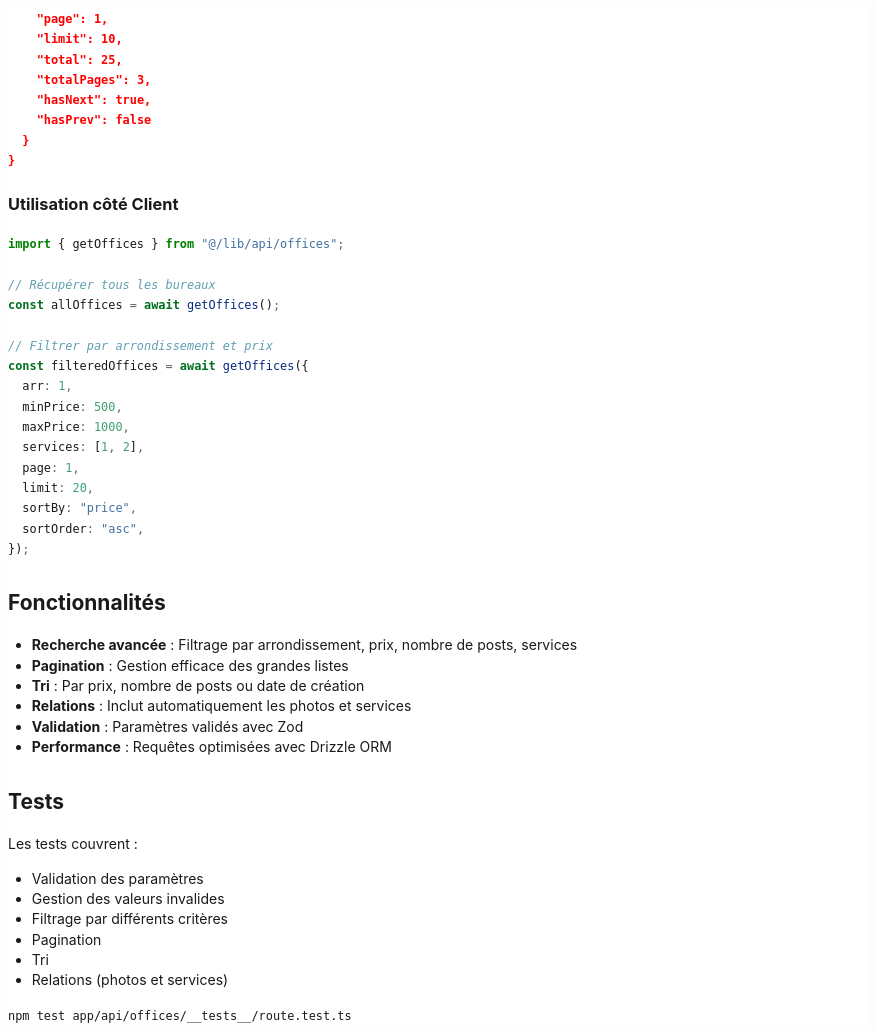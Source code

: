 ```json
    "page": 1,
    "limit": 10,
    "total": 25,
    "totalPages": 3,
    "hasNext": true,
    "hasPrev": false
  }
}
```

### Utilisation côté Client

```typescript
import { getOffices } from "@/lib/api/offices";

// Récupérer tous les bureaux
const allOffices = await getOffices();

// Filtrer par arrondissement et prix
const filteredOffices = await getOffices({
  arr: 1,
  minPrice: 500,
  maxPrice: 1000,
  services: [1, 2],
  page: 1,
  limit: 20,
  sortBy: "price",
  sortOrder: "asc",
});
```

## Fonctionnalités

- **Recherche avancée** : Filtrage par arrondissement, prix, nombre de posts, services
- **Pagination** : Gestion efficace des grandes listes
- **Tri** : Par prix, nombre de posts ou date de création
- **Relations** : Inclut automatiquement les photos et services
- **Validation** : Paramètres validés avec Zod
- **Performance** : Requêtes optimisées avec Drizzle ORM

## Tests

Les tests couvrent :

- Validation des paramètres
- Gestion des valeurs invalides
- Filtrage par différents critères
- Pagination
- Tri
- Relations (photos et services)

```bash
npm test app/api/offices/__tests__/route.test.ts
```
